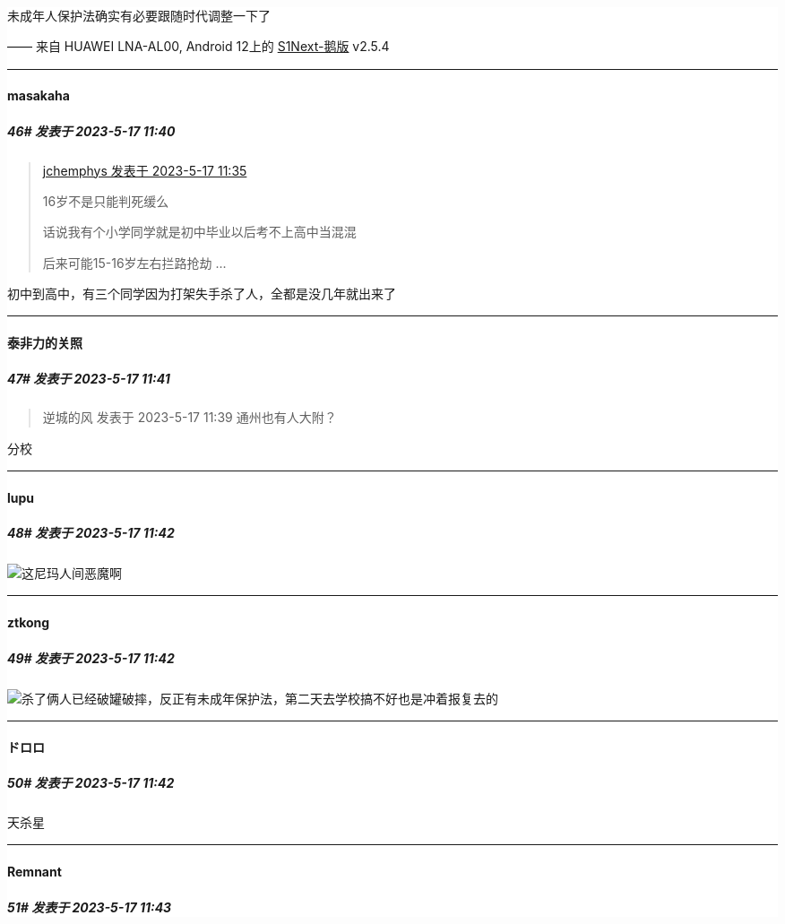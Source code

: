 未成年人保护法确实有必要跟随时代调整一下了

—— 来自 HUAWEI LNA-AL00, Android 12上的 [S1Next-鹅版](https://github.com/ykrank/S1-Next/releases) v2.5.4

*****

####  masakaha  
##### 46#       发表于 2023-5-17 11:40

<blockquote><a href="httphttps://bbs.saraba1st.com/2b/forum.php?mod=redirect&amp;goto=findpost&amp;pid=60874184&amp;ptid=2134626" target="_blank">jchemphys 发表于 2023-5-17 11:35</a>

16岁不是只能判死缓么

话说我有个小学同学就是初中毕业以后考不上高中当混混

后来可能15-16岁左右拦路抢劫 ...</blockquote>
初中到高中，有三个同学因为打架失手杀了人，全都是没几年就出来了

*****

####  泰非力的关照  
##### 47#       发表于 2023-5-17 11:41

<blockquote>逆城的风 发表于 2023-5-17 11:39
通州也有人大附？</blockquote>
分校

*****

####  lupu  
##### 48#       发表于 2023-5-17 11:42

<img src="https://static.saraba1st.com/image/smiley/face2017/004.gif" referrerpolicy="no-referrer">这尼玛人间恶魔啊

*****

####  ztkong  
##### 49#       发表于 2023-5-17 11:42

<img src="https://static.saraba1st.com/image/smiley/face2017/004.gif" referrerpolicy="no-referrer">杀了俩人已经破罐破摔，反正有未成年保护法，第二天去学校搞不好也是冲着报复去的

*****

####  ドロロ  
##### 50#       发表于 2023-5-17 11:42

天杀星

*****

####  Remnant  
##### 51#       发表于 2023-5-17 11:43
